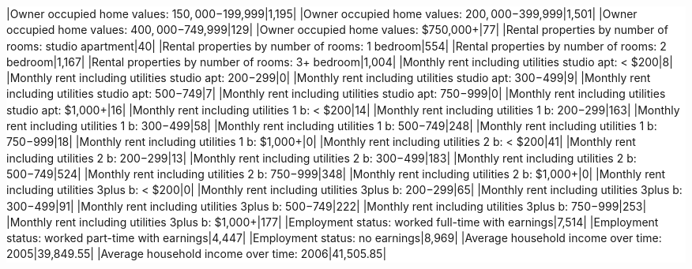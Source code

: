 |Owner occupied home values: $150,000-$199,999|1,195|
|Owner occupied home values: $200,000-$399,999|1,501|
|Owner occupied home values: $400,000-$749,999|129|
|Owner occupied home values: $750,000+|77|
|Rental properties by number of rooms: studio apartment|40|
|Rental properties by number of rooms: 1 bedroom|554|
|Rental properties by number of rooms: 2 bedroom|1,167|
|Rental properties by number of rooms: 3+ bedroom|1,004|
|Monthly rent including utilities studio apt: < $200|8|
|Monthly rent including utilities studio apt: $200-$299|0|
|Monthly rent including utilities studio apt: $300-$499|9|
|Monthly rent including utilities studio apt: $500-$749|7|
|Monthly rent including utilities studio apt: $750-$999|0|
|Monthly rent including utilities studio apt: $1,000+|16|
|Monthly rent including utilities 1 b: < $200|14|
|Monthly rent including utilities 1 b: $200-$299|163|
|Monthly rent including utilities 1 b: $300-$499|58|
|Monthly rent including utilities 1 b: $500-$749|248|
|Monthly rent including utilities 1 b: $750-$999|18|
|Monthly rent including utilities 1 b: $1,000+|0|
|Monthly rent including utilities 2 b: < $200|41|
|Monthly rent including utilities 2 b: $200-$299|13|
|Monthly rent including utilities 2 b: $300-$499|183|
|Monthly rent including utilities 2 b: $500-$749|524|
|Monthly rent including utilities 2 b: $750-$999|348|
|Monthly rent including utilities 2 b: $1,000+|0|
|Monthly rent including utilities 3plus b: < $200|0|
|Monthly rent including utilities 3plus b: $200-$299|65|
|Monthly rent including utilities 3plus b: $300-$499|91|
|Monthly rent including utilities 3plus b: $500-$749|222|
|Monthly rent including utilities 3plus b: $750-$999|253|
|Monthly rent including utilities 3plus b: $1,000+|177|
|Employment status: worked full-time with earnings|7,514|
|Employment status: worked part-time with earnings|4,447|
|Employment status: no earnings|8,969|
|Average household income over time: 2005|39,849.55|
|Average household income over time: 2006|41,505.85|